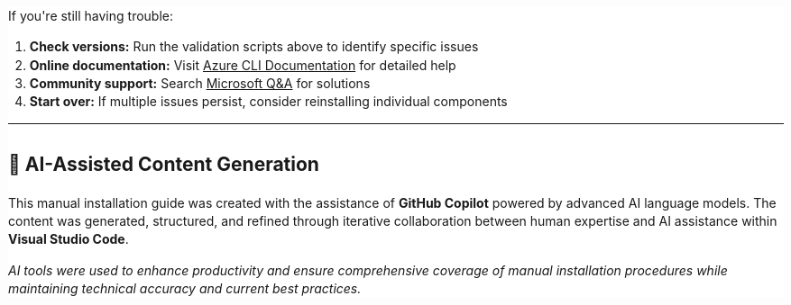 If you're still having trouble:

1. **Check versions:** Run the validation scripts above to identify specific issues
2. **Online documentation:** Visit [Azure CLI Documentation](https://docs.microsoft.com/en-us/cli/azure/) for detailed help
3. **Community support:** Search [Microsoft Q&A](https://docs.microsoft.com/en-us/answers/) for solutions
4. **Start over:** If multiple issues persist, consider reinstalling individual components

---

## 🤖 AI-Assisted Content Generation

This manual installation guide was created with the assistance of **GitHub Copilot** powered by advanced AI language models. The content was generated, structured, and refined through iterative collaboration between human expertise and AI assistance within **Visual Studio Code**.

*AI tools were used to enhance productivity and ensure comprehensive coverage of manual installation procedures while maintaining technical accuracy and current best practices.*
